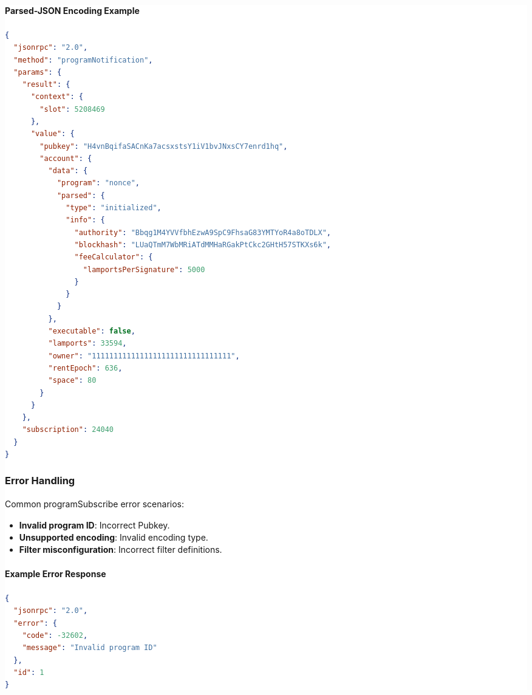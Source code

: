 #### Parsed-JSON Encoding Example

```json
{
  "jsonrpc": "2.0",
  "method": "programNotification",
  "params": {
    "result": {
      "context": {
        "slot": 5208469
      },
      "value": {
        "pubkey": "H4vnBqifaSACnKa7acsxstsY1iV1bvJNxsCY7enrd1hq",
        "account": {
          "data": {
            "program": "nonce",
            "parsed": {
              "type": "initialized",
              "info": {
                "authority": "Bbqg1M4YVVfbhEzwA9SpC9FhsaG83YMTYoR4a8oTDLX",
                "blockhash": "LUaQTmM7WbMRiATdMMHaRGakPtCkc2GHtH57STKXs6k",
                "feeCalculator": {
                  "lamportsPerSignature": 5000
                }
              }
            }
          },
          "executable": false,
          "lamports": 33594,
          "owner": "11111111111111111111111111111111",
          "rentEpoch": 636,
          "space": 80
        }
      }
    },
    "subscription": 24040
  }
}
```

### Error Handling

Common programSubscribe error scenarios:

* **Invalid program ID**: Incorrect Pubkey.
* **Unsupported encoding**: Invalid encoding type.
* **Filter misconfiguration**: Incorrect filter definitions.

#### Example Error Response

```json
{
  "jsonrpc": "2.0",
  "error": {
    "code": -32602,
    "message": "Invalid program ID"
  },
  "id": 1
}
```
